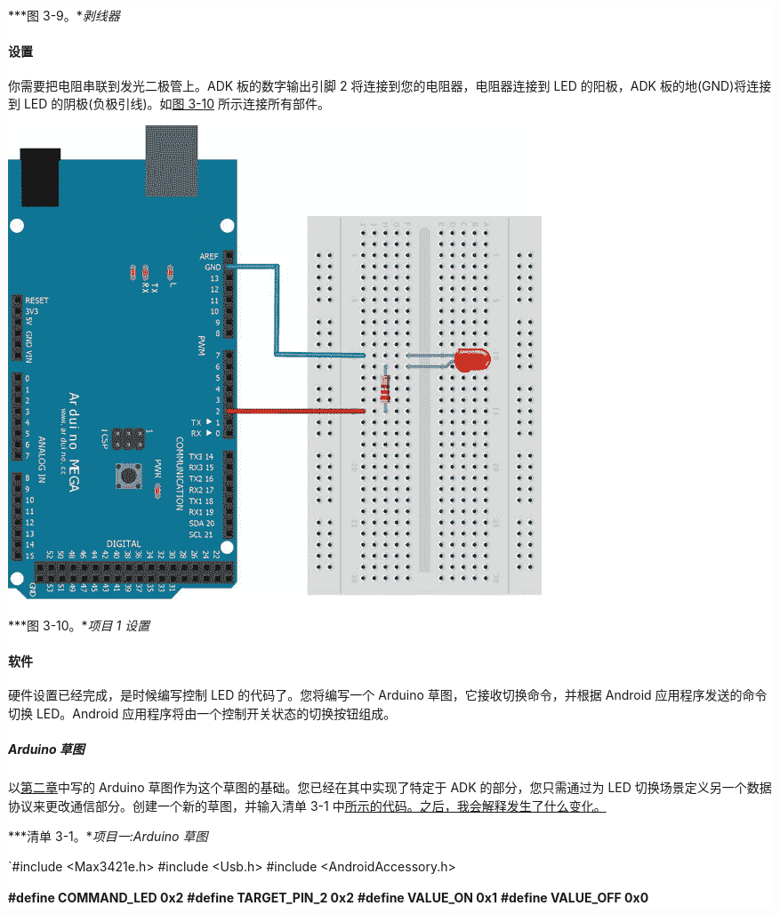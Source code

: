***图 3-9。**剥线器*

#### 设置

你需要把电阻串联到发光二极管上。ADK 板的数字输出引脚 2 将连接到您的电阻器，电阻器连接到 LED 的阳极，ADK 板的地(GND)将连接到 LED 的阴极(负极引线)。如[图 3-10](#fig_3_10) 所示连接所有部件。

![images](img/9781430241973_Fig03-10.jpg)

***图 3-10。**项目 1 设置*

#### 软件

硬件设置已经完成，是时候编写控制 LED 的代码了。您将编写一个 Arduino 草图，它接收切换命令，并根据 Android 应用程序发送的命令切换 LED。Android 应用程序将由一个控制开关状态的切换按钮组成。

##### Arduino 草图

以[第二章](02.html#ch2)中写的 Arduino 草图作为这个草图的基础。您已经在其中实现了特定于 ADK 的部分，您只需通过为 LED 切换场景定义另一个数据协议来更改通信部分。创建一个新的草图，并输入清单 3-1 中[所示的代码。之后，我会解释发生了什么变化。](#list_3_1)

***清单 3-1。**项目一:Arduino 草图*

`#include <Max3421e.h>
#include <Usb.h>
#include <AndroidAccessory.h>

**#define COMMAND_LED 0x2**
**#define TARGET_PIN_2 0x2**
**#define VALUE_ON 0x1**
**#define VALUE_OFF 0x0**
